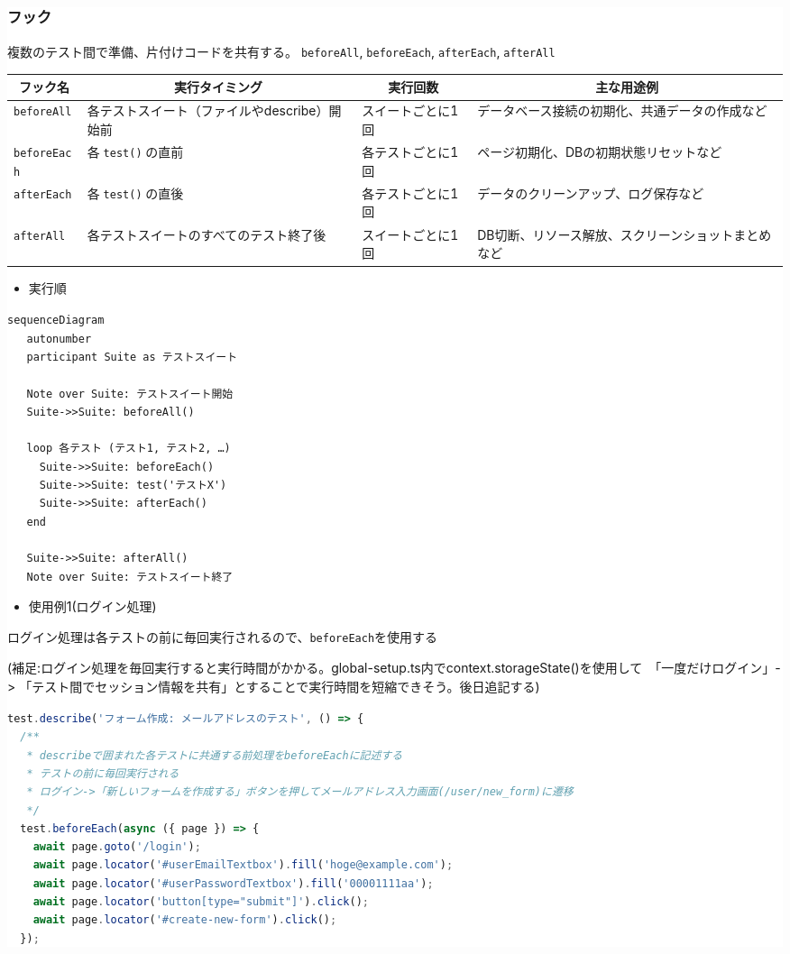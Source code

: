 









### フック 

複数のテスト間で準備、片付けコードを共有する。
`beforeAll`, `beforeEach`, `afterEach`, `afterAll`


| フック名       | 実行タイミング                           | 実行回数                | 主な用途例                                     |
|----------------|------------------------------------------|--------------------------|------------------------------------------------|
| `beforeAll`    | 各テストスイート（ファイルやdescribe）開始前 | スイートごとに1回         | データベース接続の初期化、共通データの作成など  |
| `beforeEach`   | 各 `test()` の直前                        | 各テストごとに1回         | ページ初期化、DBの初期状態リセットなど         |
| `afterEach`    | 各 `test()` の直後                        | 各テストごとに1回         | データのクリーンアップ、ログ保存など           |
| `afterAll`     | 各テストスイートのすべてのテスト終了後      | スイートごとに1回         | DB切断、リソース解放、スクリーンショットまとめなど |

- 実行順

 ```mermaid
sequenceDiagram
    autonumber
    participant Suite as テストスイート

    Note over Suite: テストスイート開始
    Suite->>Suite: beforeAll()

    loop 各テスト (テスト1, テスト2, …)
      Suite->>Suite: beforeEach()
      Suite->>Suite: test('テストX')
      Suite->>Suite: afterEach()
    end

    Suite->>Suite: afterAll()
    Note over Suite: テストスイート終了
```


- 使用例1(ログイン処理)


ログイン処理は各テストの前に毎回実行されるので、`beforeEach`を使用する

(補足:ログイン処理を毎回実行すると実行時間がかかる。global-setup.ts内でcontext.storageState()を使用して　「一度だけログイン」-> 「テスト間でセッション情報を共有」とすることで実行時間を短縮できそう。後日追記する)



```ts
test.describe('フォーム作成: メールアドレスのテスト', () => {
  /**
   * describeで囲まれた各テストに共通する前処理をbeforeEachに記述する
   * テストの前に毎回実行される
   * ログイン->「新しいフォームを作成する」ボタンを押してメールアドレス入力画面(/user/new_form)に遷移
   */
  test.beforeEach(async ({ page }) => {
    await page.goto('/login');
    await page.locator('#userEmailTextbox').fill('hoge@example.com');
    await page.locator('#userPasswordTextbox').fill('00001111aa');
    await page.locator('button[type="submit"]').click();
    await page.locator('#create-new-form').click();
  });
 ```
